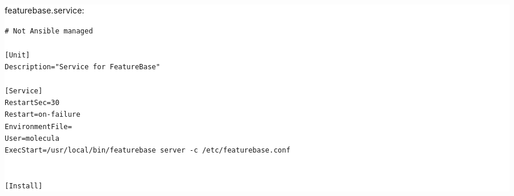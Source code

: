 ```toml
```

featurebase.service:
```text
# Not Ansible managed

[Unit]
Description="Service for FeatureBase"

[Service]
RestartSec=30
Restart=on-failure
EnvironmentFile=
User=molecula
ExecStart=/usr/local/bin/featurebase server -c /etc/featurebase.conf


[Install]
```
